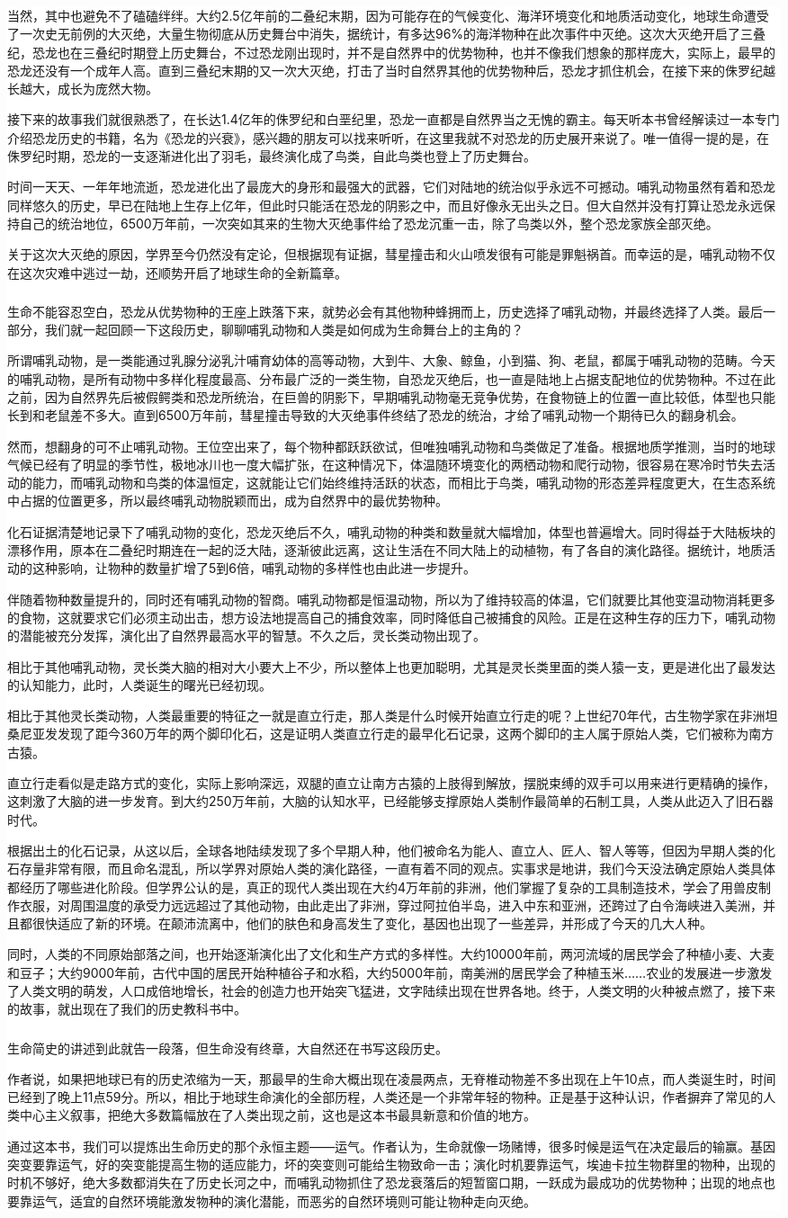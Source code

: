 当然，其中也避免不了磕磕绊绊。大约2.5亿年前的二叠纪末期，因为可能存在的气候变化、海洋环境变化和地质活动变化，地球生命遭受了一次史无前例的大灭绝，大量生物彻底从历史舞台中消失，据统计，有多达96%的海洋物种在此次事件中灭绝。这次大灭绝开启了三叠纪，恐龙也在三叠纪时期登上历史舞台，不过恐龙刚出现时，并不是自然界中的优势物种，也并不像我们想象的那样庞大，实际上，最早的恐龙还没有一个成年人高。直到三叠纪末期的又一次大灭绝，打击了当时自然界其他的优势物种后，恐龙才抓住机会，在接下来的侏罗纪越长越大，成长为庞然大物。

接下来的故事我们就很熟悉了，在长达1.4亿年的侏罗纪和白垩纪里，恐龙一直都是自然界当之无愧的霸主。每天听本书曾经解读过一本专门介绍恐龙历史的书籍，名为《恐龙的兴衰》，感兴趣的朋友可以找来听听，在这里我就不对恐龙的历史展开来说了。唯一值得一提的是，在侏罗纪时期，恐龙的一支逐渐进化出了羽毛，最终演化成了鸟类，自此鸟类也登上了历史舞台。

时间一天天、一年年地流逝，恐龙进化出了最庞大的身形和最强大的武器，它们对陆地的统治似乎永远不可撼动。哺乳动物虽然有着和恐龙同样悠久的历史，早已在陆地上生存上亿年，但此时只能活在恐龙的阴影之中，而且好像永无出头之日。但大自然并没有打算让恐龙永远保持自己的统治地位，6500万年前，一次突如其来的生物大灭绝事件给了恐龙沉重一击，除了鸟类以外，整个恐龙家族全部灭绝。

关于这次大灭绝的原因，学界至今仍然没有定论，但根据现有证据，彗星撞击和火山喷发很有可能是罪魁祸首。而幸运的是，哺乳动物不仅在这次灾难中逃过一劫，还顺势开启了地球生命的全新篇章。

###     



生命不能容忍空白，恐龙从优势物种的王座上跌落下来，就势必会有其他物种蜂拥而上，历史选择了哺乳动物，并最终选择了人类。最后一部分，我们就一起回顾一下这段历史，聊聊哺乳动物和人类是如何成为生命舞台上的主角的？

所谓哺乳动物，是一类能通过乳腺分泌乳汁哺育幼体的高等动物，大到牛、大象、鲸鱼，小到猫、狗、老鼠，都属于哺乳动物的范畴。今天的哺乳动物，是所有动物中多样化程度最高、分布最广泛的一类生物，自恐龙灭绝后，也一直是陆地上占据支配地位的优势物种。不过在此之前，因为自然界先后被假鳄类和恐龙所统治，在巨兽的阴影下，早期哺乳动物毫无竞争优势，在食物链上的位置一直比较低，体型也只能长到和老鼠差不多大。直到6500万年前，彗星撞击导致的大灭绝事件终结了恐龙的统治，才给了哺乳动物一个期待已久的翻身机会。

然而，想翻身的可不止哺乳动物。王位空出来了，每个物种都跃跃欲试，但唯独哺乳动物和鸟类做足了准备。根据地质学推测，当时的地球气候已经有了明显的季节性，极地冰川也一度大幅扩张，在这种情况下，体温随环境变化的两栖动物和爬行动物，很容易在寒冷时节失去活动的能力，而哺乳动物和鸟类的体温恒定，这就能让它们始终维持活跃的状态，而相比于鸟类，哺乳动物的形态差异程度更大，在生态系统中占据的位置更多，所以最终哺乳动物脱颖而出，成为自然界中的最优势物种。

化石证据清楚地记录下了哺乳动物的变化，恐龙灭绝后不久，哺乳动物的种类和数量就大幅增加，体型也普遍增大。同时得益于大陆板块的漂移作用，原本在二叠纪时期连在一起的泛大陆，逐渐彼此远离，这让生活在不同大陆上的动植物，有了各自的演化路径。据统计，地质活动的这种影响，让物种的数量扩增了5到6倍，哺乳动物的多样性也由此进一步提升。

伴随着物种数量提升的，同时还有哺乳动物的智商。哺乳动物都是恒温动物，所以为了维持较高的体温，它们就要比其他变温动物消耗更多的食物，这就要求它们必须主动出击，想方设法地提高自己的捕食效率，同时降低自己被捕食的风险。正是在这种生存的压力下，哺乳动物的潜能被充分发挥，演化出了自然界最高水平的智慧。不久之后，灵长类动物出现了。

相比于其他哺乳动物，灵长类大脑的相对大小要大上不少，所以整体上也更加聪明，尤其是灵长类里面的类人猿一支，更是进化出了最发达的认知能力，此时，人类诞生的曙光已经初现。

相比于其他灵长类动物，人类最重要的特征之一就是直立行走，那人类是什么时候开始直立行走的呢？上世纪70年代，古生物学家在非洲坦桑尼亚发发现了距今360万年的两个脚印化石，这是证明人类直立行走的最早化石记录，这两个脚印的主人属于原始人类，它们被称为南方古猿。

直立行走看似是走路方式的变化，实际上影响深远，双腿的直立让南方古猿的上肢得到解放，摆脱束缚的双手可以用来进行更精确的操作，这刺激了大脑的进一步发育。到大约250万年前，大脑的认知水平，已经能够支撑原始人类制作最简单的石制工具，人类从此迈入了旧石器时代。

根据出土的化石记录，从这以后，全球各地陆续发现了多个早期人种，他们被命名为能人、直立人、匠人、智人等等，但因为早期人类的化石存量非常有限，而且命名混乱，所以学界对原始人类的演化路径，一直有着不同的观点。实事求是地讲，我们今天没法确定原始人类具体都经历了哪些进化阶段。但学界公认的是，真正的现代人类出现在大约4万年前的非洲，他们掌握了复杂的工具制造技术，学会了用兽皮制作衣服，对周围温度的承受力远远超过了其他动物，由此走出了非洲，穿过阿拉伯半岛，进入中东和亚洲，还跨过了白令海峡进入美洲，并且都很快适应了新的环境。在颠沛流离中，他们的肤色和身高发生了变化，基因也出现了一些差异，并形成了今天的几大人种。

同时，人类的不同原始部落之间，也开始逐渐演化出了文化和生产方式的多样性。大约10000年前，两河流域的居民学会了种植小麦、大麦和豆子；大约9000年前，古代中国的居民开始种植谷子和水稻，大约5000年前，南美洲的居民学会了种植玉米……农业的发展进一步激发了人类文明的萌发，人口成倍地增长，社会的创造力也开始突飞猛进，文字陆续出现在世界各地。终于，人类文明的火种被点燃了，接下来的故事，就出现在了我们的历史教科书中。

###     



生命简史的讲述到此就告一段落，但生命没有终章，大自然还在书写这段历史。

作者说，如果把地球已有的历史浓缩为一天，那最早的生命大概出现在凌晨两点，无脊椎动物差不多出现在上午10点，而人类诞生时，时间已经到了晚上11点59分。所以，相比于地球生命演化的全部历程，人类还是一个非常年轻的物种。正是基于这种认识，作者摒弃了常见的人类中心主义叙事，把绝大多数篇幅放在了人类出现之前，这也是这本书最具新意和价值的地方。

通过这本书，我们可以提炼出生命历史的那个永恒主题——运气。作者认为，生命就像一场赌博，很多时候是运气在决定最后的输赢。基因突变要靠运气，好的突变能提高生物的适应能力，坏的突变则可能给生物致命一击；演化时机要靠运气，埃迪卡拉生物群里的物种，出现的时机不够好，绝大多数都消失在了历史长河之中，而哺乳动物抓住了恐龙衰落后的短暂窗口期，一跃成为最成功的优势物种；出现的地点也要靠运气，适宜的自然环境能激发物种的演化潜能，而恶劣的自然环境则可能让物种走向灭绝。
